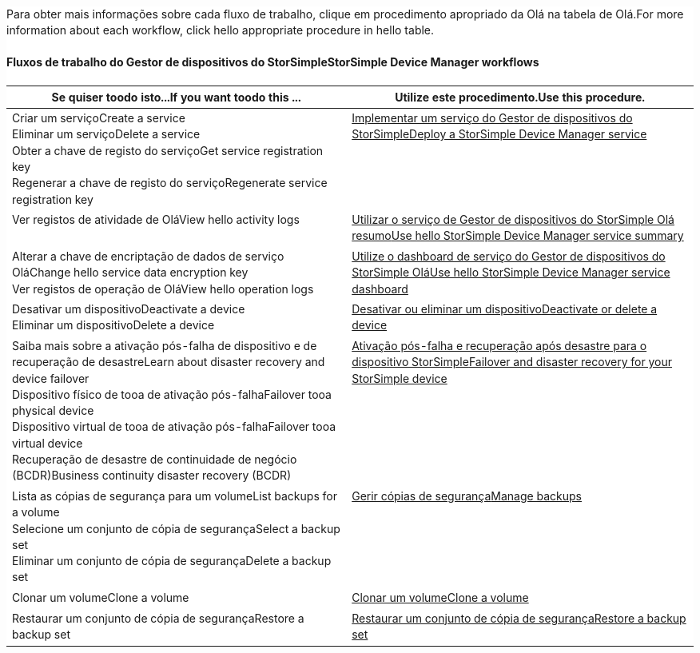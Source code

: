 <span data-ttu-id="fa429-121">Para obter mais informações sobre cada fluxo de trabalho, clique em procedimento apropriado da Olá na tabela de Olá.</span><span class="sxs-lookup"><span data-stu-id="fa429-121">For more information about each workflow, click hello appropriate procedure in hello table.</span></span>

#### <a name="storsimple-device-manager-workflows"></a><span data-ttu-id="fa429-122">Fluxos de trabalho do Gestor de dispositivos do StorSimple</span><span class="sxs-lookup"><span data-stu-id="fa429-122">StorSimple Device Manager workflows</span></span>

| <span data-ttu-id="fa429-123">Se quiser toodo isto...</span><span class="sxs-lookup"><span data-stu-id="fa429-123">If you want toodo this ...</span></span> | <span data-ttu-id="fa429-124">Utilize este procedimento.</span><span class="sxs-lookup"><span data-stu-id="fa429-124">Use this procedure.</span></span> |
| --- | --- |
| <span data-ttu-id="fa429-125">Criar um serviço</span><span class="sxs-lookup"><span data-stu-id="fa429-125">Create a service</span></span></br><span data-ttu-id="fa429-126">Eliminar um serviço</span><span class="sxs-lookup"><span data-stu-id="fa429-126">Delete a service</span></span></br><span data-ttu-id="fa429-127">Obter a chave de registo do serviço</span><span class="sxs-lookup"><span data-stu-id="fa429-127">Get service registration key</span></span></br><span data-ttu-id="fa429-128">Regenerar a chave de registo do serviço</span><span class="sxs-lookup"><span data-stu-id="fa429-128">Regenerate service registration key</span></span> |[<span data-ttu-id="fa429-129">Implementar um serviço do Gestor de dispositivos do StorSimple</span><span class="sxs-lookup"><span data-stu-id="fa429-129">Deploy a StorSimple Device Manager service</span></span>](storsimple-8000-manage-service.md) |
| <span data-ttu-id="fa429-130">Ver registos de atividade de Olá</span><span class="sxs-lookup"><span data-stu-id="fa429-130">View hello activity logs</span></span> |[<span data-ttu-id="fa429-131">Utilizar o serviço de Gestor de dispositivos do StorSimple Olá resumo</span><span class="sxs-lookup"><span data-stu-id="fa429-131">Use hello StorSimple Device Manager service summary</span></span>](storsimple-8000-service-dashboard.md) |
| <span data-ttu-id="fa429-132">Alterar a chave de encriptação de dados de serviço Olá</span><span class="sxs-lookup"><span data-stu-id="fa429-132">Change hello service data encryption key</span></span></br><span data-ttu-id="fa429-133">Ver registos de operação de Olá</span><span class="sxs-lookup"><span data-stu-id="fa429-133">View hello operation logs</span></span> |[<span data-ttu-id="fa429-134">Utilize o dashboard de serviço do Gestor de dispositivos do StorSimple Olá</span><span class="sxs-lookup"><span data-stu-id="fa429-134">Use hello StorSimple Device Manager service dashboard</span></span>](storsimple-8000-service-dashboard.md) |
| <span data-ttu-id="fa429-135">Desativar um dispositivo</span><span class="sxs-lookup"><span data-stu-id="fa429-135">Deactivate a device</span></span></br><span data-ttu-id="fa429-136">Eliminar um dispositivo</span><span class="sxs-lookup"><span data-stu-id="fa429-136">Delete a device</span></span> |[<span data-ttu-id="fa429-137">Desativar ou eliminar um dispositivo</span><span class="sxs-lookup"><span data-stu-id="fa429-137">Deactivate or delete a device</span></span>](storsimple-8000-deactivate-and-delete-device.md) |
| <span data-ttu-id="fa429-138">Saiba mais sobre a ativação pós-falha de dispositivo e de recuperação de desastre</span><span class="sxs-lookup"><span data-stu-id="fa429-138">Learn about disaster recovery and device failover</span></span></br><span data-ttu-id="fa429-139">Dispositivo físico de tooa de ativação pós-falha</span><span class="sxs-lookup"><span data-stu-id="fa429-139">Failover tooa physical device</span></span></br><span data-ttu-id="fa429-140">Dispositivo virtual de tooa de ativação pós-falha</span><span class="sxs-lookup"><span data-stu-id="fa429-140">Failover tooa virtual device</span></span></br><span data-ttu-id="fa429-141">Recuperação de desastre de continuidade de negócio (BCDR)</span><span class="sxs-lookup"><span data-stu-id="fa429-141">Business continuity disaster recovery (BCDR)</span></span> |[<span data-ttu-id="fa429-142">Ativação pós-falha e recuperação após desastre para o dispositivo StorSimple</span><span class="sxs-lookup"><span data-stu-id="fa429-142">Failover and disaster recovery for your StorSimple device</span></span>](storsimple-8000-device-failover-disaster-recovery.md) |
| <span data-ttu-id="fa429-143">Lista as cópias de segurança para um volume</span><span class="sxs-lookup"><span data-stu-id="fa429-143">List backups for a volume</span></span></br><span data-ttu-id="fa429-144">Selecione um conjunto de cópia de segurança</span><span class="sxs-lookup"><span data-stu-id="fa429-144">Select a backup set</span></span></br><span data-ttu-id="fa429-145">Eliminar um conjunto de cópia de segurança</span><span class="sxs-lookup"><span data-stu-id="fa429-145">Delete a backup set</span></span> |[<span data-ttu-id="fa429-146">Gerir cópias de segurança</span><span class="sxs-lookup"><span data-stu-id="fa429-146">Manage backups</span></span>](storsimple-8000-manage-backup-catalog.md) |
| <span data-ttu-id="fa429-147">Clonar um volume</span><span class="sxs-lookup"><span data-stu-id="fa429-147">Clone a volume</span></span> |[<span data-ttu-id="fa429-148">Clonar um volume</span><span class="sxs-lookup"><span data-stu-id="fa429-148">Clone a volume</span></span>](storsimple-8000-clone-volume-u2.md) |
| <span data-ttu-id="fa429-149">Restaurar um conjunto de cópia de segurança</span><span class="sxs-lookup"><span data-stu-id="fa429-149">Restore a backup set</span></span> |[<span data-ttu-id="fa429-150">Restaurar um conjunto de cópia de segurança</span><span class="sxs-lookup"><span data-stu-id="fa429-150">Restore a backup set</span></span>](storsimple-8000-restore-from-backup-set-u2.md) |